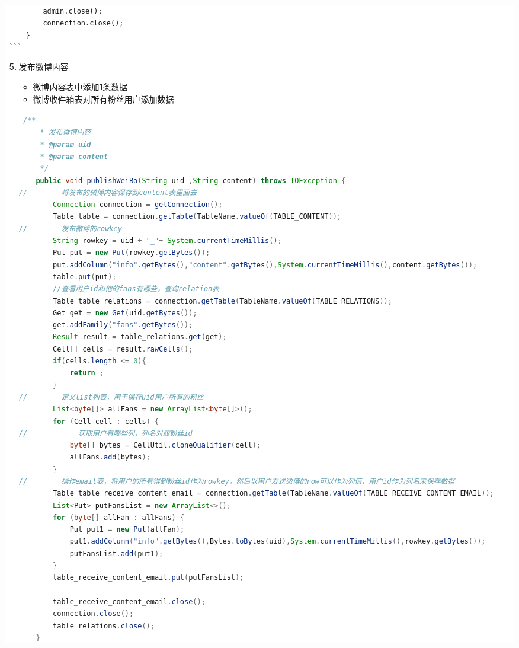              admin.close();
             connection.close();
         }
     ```

5. 发布微博内容

   - 微博内容表中添加1条数据
   - 微博收件箱表对所有粉丝用户添加数据

   ```java
    /**
        * 发布微博内容
        * @param uid
        * @param content
        */
       public void publishWeiBo(String uid ,String content) throws IOException {
   //        将发布的微博内容保存到content表里面去
           Connection connection = getConnection();
           Table table = connection.getTable(TableName.valueOf(TABLE_CONTENT));
   //        发布微博的rowkey
           String rowkey = uid + "_"+ System.currentTimeMillis();
           Put put = new Put(rowkey.getBytes());
           put.addColumn("info".getBytes(),"content".getBytes(),System.currentTimeMillis(),content.getBytes());
           table.put(put);
           //查看用户id和他的fans有哪些，查询relation表
           Table table_relations = connection.getTable(TableName.valueOf(TABLE_RELATIONS));
           Get get = new Get(uid.getBytes());
           get.addFamily("fans".getBytes());
           Result result = table_relations.get(get);
           Cell[] cells = result.rawCells();
           if(cells.length <= 0){
               return ;
           }
   //        定义list列表，用于保存uid用户所有的粉丝
           List<byte[]> allFans = new ArrayList<byte[]>();
           for (Cell cell : cells) {
   //            获取用户有哪些列，列名对应粉丝id
               byte[] bytes = CellUtil.cloneQualifier(cell);
               allFans.add(bytes);
           }
   //        操作email表，将用户的所有得到粉丝id作为rowkey，然后以用户发送微博的row可以作为列值，用户id作为列名来保存数据
           Table table_receive_content_email = connection.getTable(TableName.valueOf(TABLE_RECEIVE_CONTENT_EMAIL));
           List<Put> putFansList = new ArrayList<>();
           for (byte[] allFan : allFans) {
               Put put1 = new Put(allFan);
               put1.addColumn("info".getBytes(),Bytes.toBytes(uid),System.currentTimeMillis(),rowkey.getBytes());
               putFansList.add(put1);
           }
           table_receive_content_email.put(putFansList);
   
           table_receive_content_email.close();
           connection.close();
           table_relations.close();
       }
   
   ```

